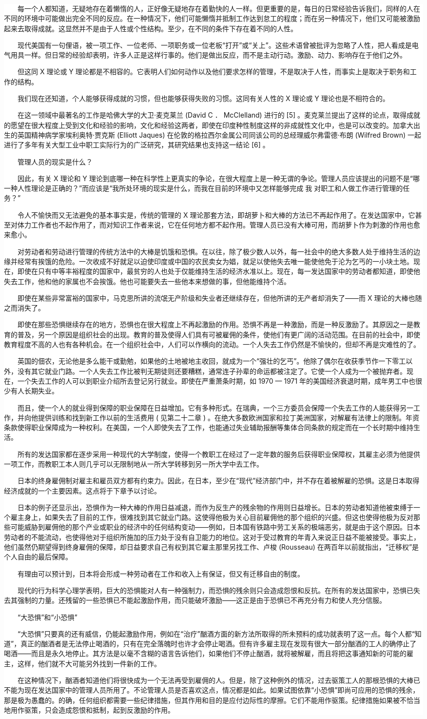 　　每一个人都知道，无疑地存在着懒惰的人，正好像无疑地存在着勤快的人一样。但更重要的是，每日的日常经验告诉我们，同样的人在不同的环境中可能做出完全不同的反应。在一种情况下，他们可能懒惰并抵制工作达到怠工的程度；而在另一种情况下，他们又可能被激励起来去取得成就。这显然并不是由于人性或个性结构。至少，在不同的条件下存在着不同的人性。

　　现代美国有一句俚语，被一项工作、一位老师、一项职务或一位老板“打开”或“关上”。这些术语曾被批评为忽略了人性，把人看成是电气用具一样。但日常的经验却表明，许多人正是这样行事的。他们是做出反应，而不是主动行动。激励、动力、影响存在于他们之外。

　　但这同 X 理论或 Y 理论都是不相容的。它表明人们如何动作以及他们要求怎样的管理，不是取决于人性，而事实上是取决于职务和工作的结构。

　　我们现在还知道，个人能够获得成就的习惯，但也能够获得失败的习惯。这同有关人性的 X 理论或 Y 理论也是不相符合的。

　　在这一领域中最著名的工作是哈佛大学的大卫·麦克莱兰 (David C ． McClelland) 进行的 [5] 。麦克莱兰提出了这样的论点，取得成就的愿望在很大程度上受到文化和经验的影响，文化和经验这两者，即使在印度种性制度这样的非成就性文化中，也是可以改变的。加拿大出生的英国精神病学家埃利奥特·贾克斯 (Elliott Jaques) 在伦敦的格拉西尔金属公司同该公司的总经理威尔弗雷德·布朗 (Wilfred Brown) 一起进行了多年有关大型工业中职工实际行为的广泛研究，其研究结果也支持这一结论 [6] 。

　　管理人员的现实是什么？

　　因此，有关 X 理论和 Y 理论到底哪一种在科学性上更真实的争论，在很大程度上是一种无谓的争论。管理人员应该提出的问题不是“哪一种人性理论是正确的？”而应该是“我所处环境的现实是什么，而我在目前的环境中又怎样能够完成 我 对职工和人做工作进行管理的任务？”

　　令人不愉快而又无法避免的基本事实是，传统的管理的 X 理论那套方法，即胡萝卜和大棒的方法已不再起作用了。在发达国家中，它甚至对体力工作者也不起作用了，而对知识工作者来说，它在任何地方都不起作用。管理人员已没有大棒可用，而胡萝卜作为刺激的作用也愈来愈小。

　　对劳动者和劳动进行管理的传统方法中的大棒是饥饿和恐惧。在以往，除了极少数人以外，每一社会中的绝大多数人处于维持生活的边缘并经常有挨饿的危险。一次收成不好就足以迫使印度或中国的农民卖女为娼，就足以使他失去唯一能使他免于沦为乞丐的一小块土地。现在，即使在只有中等丰裕程度的国家中，最贫穷的人也处于仅能维持生活的经济水准以上。现在，每一发达国家中的劳动者都知道，即使他失去工作，他和他的家属也不会挨饿。他也可能要失去一些他本来想做的事，但他能维持个活。

　　即使在某些非常富裕的国家中，马克思所讲的流氓无产阶级和失业者还继续存在，但他所讲的无产者却消失了——而 X 理论的大棒也随之而消失了。

　　即使在那些恐惧继续存在的地方，恐惧也在很大程度上不再起激励的作用。恐惧不再是一种激励，而是一种反激励了。其原因之一是教育的普及，另一个原因是组织社会的出现。教育的普及使得人们具有可被雇佣的条件，使他们有更广阔的活动范围。在目前的社会中，即使教育程度不高的人也有各种机会。在一个组织社会中，人们可以作横向的流动。一个人失去工作仍然是不愉快的，但却不再是灾难性的了。

　　英国的佃农，无论他是多么能干或勤勉，如果他的土地被地主收回，就成为一个“强壮的乞丐”。他除了偶尔在收获季节作一下零工以外，没有其它就业门路。一个人失去工作比被判无期徒则还要糟糕，通常连子孙辈的命运都被注定了。它使一个人成为一个被抛弃者。现在，一个失去工作的人可以到职业介绍所去登记另行就业。即使在严重萧条时期，如 1970 — 1971 年的美国经济衰退时期，成年男工中也很少有人长期失业。

　　而且，使一个人的就业得到保障的职业保障在日益增加。它有多种形式。在瑞典，一个三方委员会保障一个失去工作的人能获得另一工作，并向他提供训练和找到新工作以前的生活费用 ( 见第二十二章 ) 。在绝大多数欧洲国家和拉丁美洲国家，对解雇有法律上的限制。年资条款使得职业保障成为一种权利。在美国，一个人即使失去了工作，也能通过失业辅助报酬等集体合同条款的规定而在一个长时期中维持生活。

　　所有的发达国家都在逐步采用一种现代的大学制度，使得一个教职工在经过了一定年数的服务后获得职业保障权，其雇主必须为他提供一项工作，而教职工本人则几乎可以无限制地从一所大学转移到另一所大学中去工作。

　　日本的终身雇佣制对雇主和雇员双方都有约束力。因此，在日本，至少在“现代”经济部门中，并不存在着被解雇的恐惧。这是日本取得经济成就的一个主要因素。这点将于下章予以讨论。

　　日本的例子还显示出，恐惧作为一种大棒的作用日益减退，而作为反生产的残余物的作用则日益增长。日本的劳动者知道他被束缚于一个雇主身上，如果失去了目前的工作，很难找到其它就业门路。这使得他极为关心目前雇佣他的那个组织的兴盛。但这也使得他极为反对那些可能威胁到雇佣他的那个产业或职业的经济中的任何结构变动——例如，日本国有铁路中劳工关系的极端恶劣，就是由于这个原因。日本劳动者的不能流动，也使得他对于组织所施加的压力处于没有自卫能力的地位。这对于受过教育的年青入来说正日益不能被接受。事实上，他们虽然仍期望得到终身雇佣的保障，却日益要求自己有权到其它雇主那里另找工作、卢梭 (Rousseau) 在两百年以前就指出，“迁移权”是个人自由的最后保障。

　　有理由可以预计到，日本将会形成一种劳动者在工作和收入上有保证，但又有迁移自由的制度。

　　现代的行为科学心理学表明，巨大的恐惧能对人有一种强制力，而恐惧的残余则只会造成怨恨和反抗。在所有的发达国家中，恐惧已失去其强制的力量。还残留的一些恐惧已不能起激励作用，而只能破坏激励——这正是由于恐惧已不再充分有力和使人充分信服。

　　“大恐惧”和“小恐惧”

　　“大恐惧”只要真的还有威信，仍能起激励作用，例如在“治疗”酗酒方面的新方法所取得的所未预料的成功就表明了这一点。每个人都“知道”，真正的酗酒者是无法停止喝酒的，只有在完全落魄时也许才会停止喝酒。但有许多雇主现在发现有很大一部分酗酒的工人的确停止了喝酒——而且是永久地停止。其方法是以毫不含糊的语言告诉他们，如果他们不停止酗酒，就将被解雇，而且将把这事通知新的可能的雇主，这样，他们就不大可能另外找到一件新的工作。

　　在这种情况下，酗酒者知道他们将很快成为一个无法再受到雇佣的人。但是，除了这种例外的情况，过去驱策工人的那根恐惧的大棒已不能为现在发达国家中的管理人员所用了。不论管理人员是否喜欢这点，情况都是如此。如果试图依靠“小恐惧”即尚可应用的恐惧的残余，那是极为愚蠢的。的确，任何组织都需要一些纪律措施，但其作用和目的是应付边际性的摩擦。它们不能用作驱策。纪律措施如果被不恰当地用作驱策，只会造成怨恨和抵制，起到反激励的作用。
